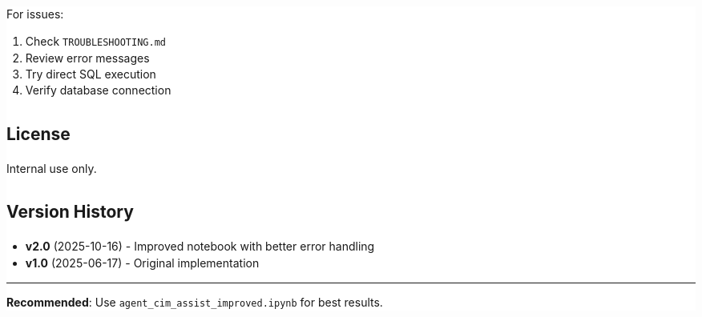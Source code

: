 For issues:
1. Check `TROUBLESHOOTING.md`
2. Review error messages
3. Try direct SQL execution
4. Verify database connection

## License

Internal use only.

## Version History

- **v2.0** (2025-10-16) - Improved notebook with better error handling
- **v1.0** (2025-06-17) - Original implementation

---

**Recommended**: Use `agent_cim_assist_improved.ipynb` for best results.


